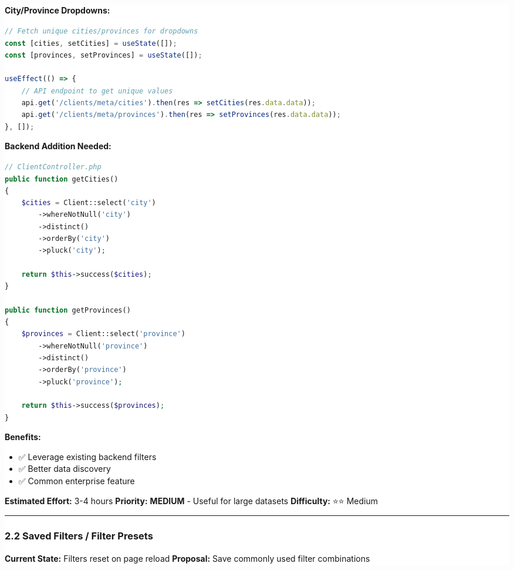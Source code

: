 **City/Province Dropdowns:**
```javascript
// Fetch unique cities/provinces for dropdowns
const [cities, setCities] = useState([]);
const [provinces, setProvinces] = useState([]);

useEffect(() => {
    // API endpoint to get unique values
    api.get('/clients/meta/cities').then(res => setCities(res.data.data));
    api.get('/clients/meta/provinces').then(res => setProvinces(res.data.data));
}, []);
```

**Backend Addition Needed:**
```php
// ClientController.php
public function getCities()
{
    $cities = Client::select('city')
        ->whereNotNull('city')
        ->distinct()
        ->orderBy('city')
        ->pluck('city');

    return $this->success($cities);
}

public function getProvinces()
{
    $provinces = Client::select('province')
        ->whereNotNull('province')
        ->distinct()
        ->orderBy('province')
        ->pluck('province');

    return $this->success($provinces);
}
```

**Benefits:**
- ✅ Leverage existing backend filters
- ✅ Better data discovery
- ✅ Common enterprise feature

**Estimated Effort:** 3-4 hours
**Priority:** **MEDIUM** - Useful for large datasets
**Difficulty:** ⭐⭐ Medium

---

### 2.2 Saved Filters / Filter Presets

**Current State:** Filters reset on page reload
**Proposal:** Save commonly used filter combinations
